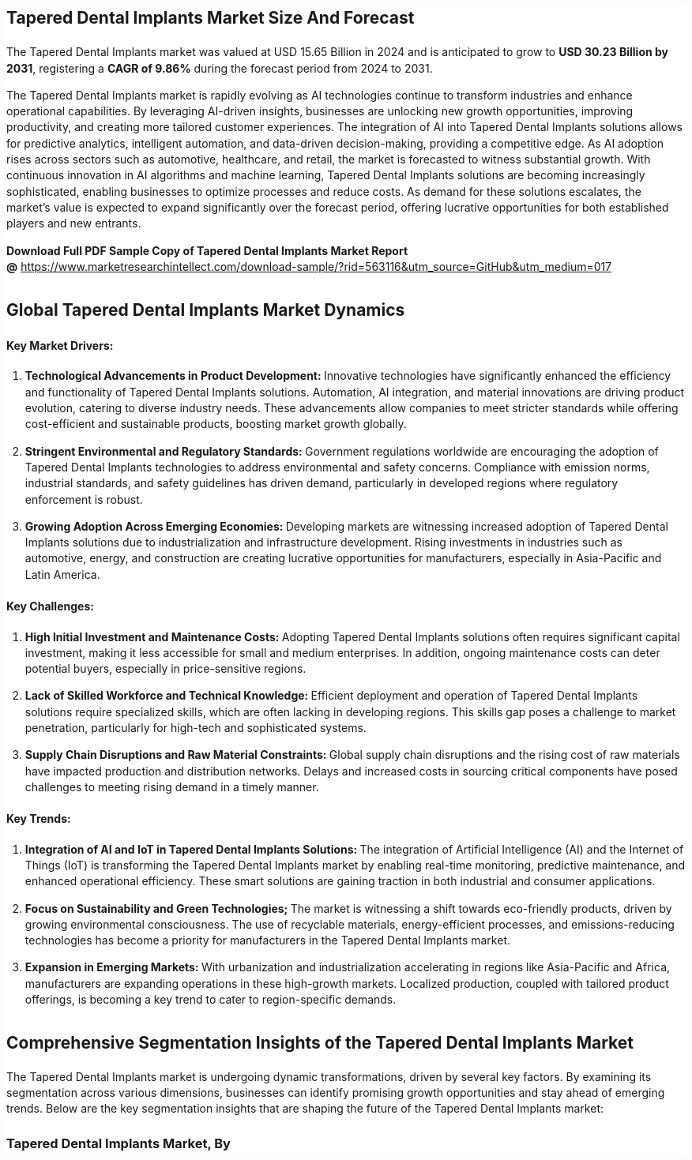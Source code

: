 <h2>Tapered Dental Implants Market Size And Forecast</h2><p>The Tapered Dental Implants market was valued at USD 15.65 Billion in 2024 and is anticipated to grow to <strong>USD 30.23 Billion by 2031</strong>, registering a <strong>CAGR of 9.86%</strong> during the forecast period from 2024 to 2031.</p><p>The Tapered Dental Implants market is rapidly evolving as AI technologies continue to transform industries and enhance operational capabilities. By leveraging AI-driven insights, businesses are unlocking new growth opportunities, improving productivity, and creating more tailored customer experiences. The integration of AI into Tapered Dental Implants solutions allows for predictive analytics, intelligent automation, and data-driven decision-making, providing a competitive edge. As AI adoption rises across sectors such as automotive, healthcare, and retail, the market is forecasted to witness substantial growth. With continuous innovation in AI algorithms and machine learning, Tapered Dental Implants solutions are becoming increasingly sophisticated, enabling businesses to optimize processes and reduce costs. As demand for these solutions escalates, the market’s value is expected to expand significantly over the forecast period, offering lucrative opportunities for both established players and new entrants.</p><p><strong>Download Full PDF Sample Copy of Tapered Dental Implants Market Report @</strong>&nbsp;<a href="https://www.marketresearchintellect.com/download-sample/?rid=563116&amp;utm_source=GitHub&amp;utm_medium=017">https://www.marketresearchintellect.com/download-sample/?rid=563116&amp;utm_source=GitHub&amp;utm_medium=017</a></p><h2>Global Tapered Dental Implants Market Dynamics</h2><h4><strong>Key Market Drivers:</strong></h4><ol><li><p><strong>Technological Advancements in Product Development:&nbsp;</strong>Innovative technologies have significantly enhanced the efficiency and functionality of Tapered Dental Implants solutions. Automation, AI integration, and material innovations are driving product evolution, catering to diverse industry needs. These advancements allow companies to meet stricter standards while offering cost-efficient and sustainable products, boosting market growth globally.</p></li><li><p><strong>Stringent Environmental and Regulatory Standards:&nbsp;</strong>Government regulations worldwide are encouraging the adoption of Tapered Dental Implants technologies to address environmental and safety concerns. Compliance with emission norms, industrial standards, and safety guidelines has driven demand, particularly in developed regions where regulatory enforcement is robust.</p></li><li><p><strong>Growing Adoption Across Emerging Economies:&nbsp;</strong>Developing markets are witnessing increased adoption of Tapered Dental Implants solutions due to industrialization and infrastructure development. Rising investments in industries such as automotive, energy, and construction are creating lucrative opportunities for manufacturers, especially in Asia-Pacific and Latin America.</p></li></ol><h4><strong>Key Challenges:</strong></h4><ol><li><p><strong>High Initial Investment and Maintenance Costs:&nbsp;</strong>Adopting Tapered Dental Implants solutions often requires significant capital investment, making it less accessible for small and medium enterprises. In addition, ongoing maintenance costs can deter potential buyers, especially in price-sensitive regions.</p></li><li><p><strong>Lack of Skilled Workforce and Technical Knowledge:&nbsp;</strong>Efficient deployment and operation of Tapered Dental Implants solutions require specialized skills, which are often lacking in developing regions. This skills gap poses a challenge to market penetration, particularly for high-tech and sophisticated systems.</p></li><li><p><strong>Supply Chain Disruptions and Raw Material Constraints:&nbsp;</strong>Global supply chain disruptions and the rising cost of raw materials have impacted production and distribution networks. Delays and increased costs in sourcing critical components have posed challenges to meeting rising demand in a timely manner.</p></li></ol><h4><strong>Key Trends:</strong></h4><ol><li><p><strong>Integration of AI and IoT in Tapered Dental Implants Solutions:&nbsp;</strong>The integration of Artificial Intelligence (AI) and the Internet of Things (IoT) is transforming the Tapered Dental Implants market by enabling real-time monitoring, predictive maintenance, and enhanced operational efficiency. These smart solutions are gaining traction in both industrial and consumer applications.</p></li><li><p><strong>Focus on Sustainability and Green Technologies;&nbsp;</strong>The market is witnessing a shift towards eco-friendly products, driven by growing environmental consciousness. The use of recyclable materials, energy-efficient processes, and emissions-reducing technologies has become a priority for manufacturers in the Tapered Dental Implants market.</p></li><li><p><strong>Expansion in Emerging Markets:&nbsp;</strong>With urbanization and industrialization accelerating in regions like Asia-Pacific and Africa, manufacturers are expanding operations in these high-growth markets. Localized production, coupled with tailored product offerings, is becoming a key trend to cater to region-specific demands.</p></li></ol><div class="article-main__content" data-test-id="publishing-text-block"><h2>Comprehensive Segmentation Insights of the Tapered Dental Implants Market</h2><p>The Tapered Dental Implants market is undergoing dynamic transformations, driven by several key factors. By examining its segmentation across various dimensions, businesses can identify promising growth opportunities and stay ahead of emerging trends. Below are the key segmentation insights that are shaping the future of the Tapered Dental Implants market:</p><h3><strong>Tapered Dental Implants Market, By